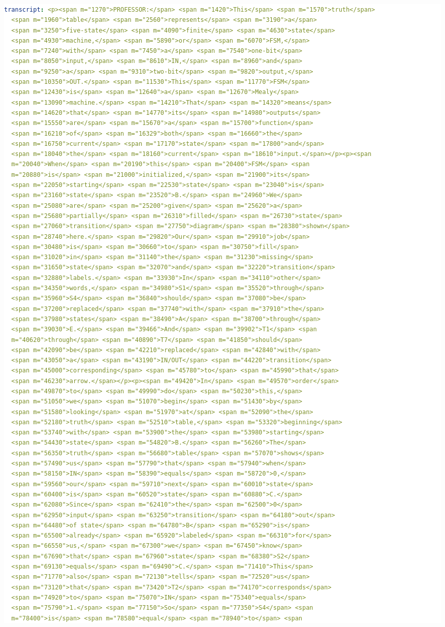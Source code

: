 ```yaml
transcript: <p><span m="1270">PROFESSOR:</span> <span m="1420">This</span> <span m="1570">truth</span>
  <span m="1960">table</span> <span m="2560">represents</span> <span m="3190">a</span>
  <span m="3250">five-state</span> <span m="4090">finite</span> <span m="4630">state</span>
  <span m="4930">machine,</span> <span m="5890">or</span> <span m="6070">FSM,</span>
  <span m="7240">with</span> <span m="7450">a</span> <span m="7540">one-bit</span>
  <span m="8050">input,</span> <span m="8610">IN,</span> <span m="8960">and</span>
  <span m="9250">a</span> <span m="9310">two-bit</span> <span m="9820">output,</span>
  <span m="10350">OUT.</span> <span m="11530">This</span> <span m="11770">FSM</span>
  <span m="12430">is</span> <span m="12640">a</span> <span m="12670">Mealy</span>
  <span m="13090">machine.</span> <span m="14210">That</span> <span m="14320">means</span>
  <span m="14620">that</span> <span m="14770">its</span> <span m="14980">outputs</span>
  <span m="15550">are</span> <span m="15670">a</span> <span m="15700">function</span>
  <span m="16210">of</span> <span m="16329">both</span> <span m="16660">the</span>
  <span m="16750">current</span> <span m="17170">state</span> <span m="17800">and</span>
  <span m="18040">the</span> <span m="18160">current</span> <span m="18610">input.</span></p><p><span
  m="20040">When</span> <span m="20190">this</span> <span m="20400">FSM</span> <span
  m="20880">is</span> <span m="21000">initialized,</span> <span m="21900">its</span>
  <span m="22050">starting</span> <span m="22530">state</span> <span m="23040">is</span>
  <span m="23160">state</span> <span m="23520">B.</span> <span m="24960">We</span>
  <span m="25080">are</span> <span m="25200">given</span> <span m="25620">a</span>
  <span m="25680">partially</span> <span m="26310">filled</span> <span m="26730">state</span>
  <span m="27060">transition</span> <span m="27750">diagram</span> <span m="28380">shown</span>
  <span m="28740">here.</span> <span m="29820">Our</span> <span m="29910">job</span>
  <span m="30480">is</span> <span m="30660">to</span> <span m="30750">fill</span>
  <span m="31020">in</span> <span m="31140">the</span> <span m="31230">missing</span>
  <span m="31650">state</span> <span m="32070">and</span> <span m="32220">transition</span>
  <span m="32880">labels.</span> <span m="33930">In</span> <span m="34110">other</span>
  <span m="34350">words,</span> <span m="34980">S1</span> <span m="35520">through</span>
  <span m="35960">S4</span> <span m="36840">should</span> <span m="37080">be</span>
  <span m="37200">replaced</span> <span m="37740">with</span> <span m="37910">the</span>
  <span m="37980">states</span> <span m="38490">A</span> <span m="38700">through</span>
  <span m="39030">E.</span> <span m="39466">And</span> <span m="39902">T1</span> <span
  m="40620">through</span> <span m="40890">T7</span> <span m="41850">should</span>
  <span m="42090">be</span> <span m="42210">replaced</span> <span m="42840">with</span>
  <span m="43050">a</span> <span m="43190">IN/OUT</span> <span m="44220">transition</span>
  <span m="45000">corresponding</span> <span m="45780">to</span> <span m="45990">that</span>
  <span m="46230">arrow.</span></p><p><span m="49420">In</span> <span m="49570">order</span>
  <span m="49870">to</span> <span m="49990">do</span> <span m="50230">this,</span>
  <span m="51050">we</span> <span m="51070">begin</span> <span m="51430">by</span>
  <span m="51580">looking</span> <span m="51970">at</span> <span m="52090">the</span>
  <span m="52180">truth</span> <span m="52510">table,</span> <span m="53320">beginning</span>
  <span m="53740">with</span> <span m="53900">the</span> <span m="53980">starting</span>
  <span m="54430">state</span> <span m="54820">B.</span> <span m="56260">The</span>
  <span m="56350">truth</span> <span m="56680">table</span> <span m="57070">shows</span>
  <span m="57490">us</span> <span m="57790">that</span> <span m="57940">when</span>
  <span m="58150">IN</span> <span m="58390">equals</span> <span m="58720">0,</span>
  <span m="59560">our</span> <span m="59710">next</span> <span m="60010">state</span>
  <span m="60400">is</span> <span m="60520">state</span> <span m="60880">C.</span>
  <span m="62080">Since</span> <span m="62410">the</span> <span m="62500">0</span>
  <span m="62950">input</span> <span m="63250">transition</span> <span m="64180">out</span>
  <span m="64480">of state</span> <span m="64780">B</span> <span m="65290">is</span>
  <span m="65500">already</span> <span m="65920">labeled</span> <span m="66310">for</span>
  <span m="66550">us,</span> <span m="67300">we</span> <span m="67450">know</span>
  <span m="67690">that</span> <span m="67960">state</span> <span m="68380">S2</span>
  <span m="69130">equals</span> <span m="69490">C.</span> <span m="71410">This</span>
  <span m="71770">also</span> <span m="72130">tells</span> <span m="72520">us</span>
  <span m="73120">that</span> <span m="73420">T2</span> <span m="74170">corresponds</span>
  <span m="74920">to</span> <span m="75070">IN</span> <span m="75340">equals</span>
  <span m="75790">1.</span> <span m="77150">So</span> <span m="77350">S4</span> <span
  m="78400">is</span> <span m="78580">equal</span> <span m="78940">to</span> <span
```